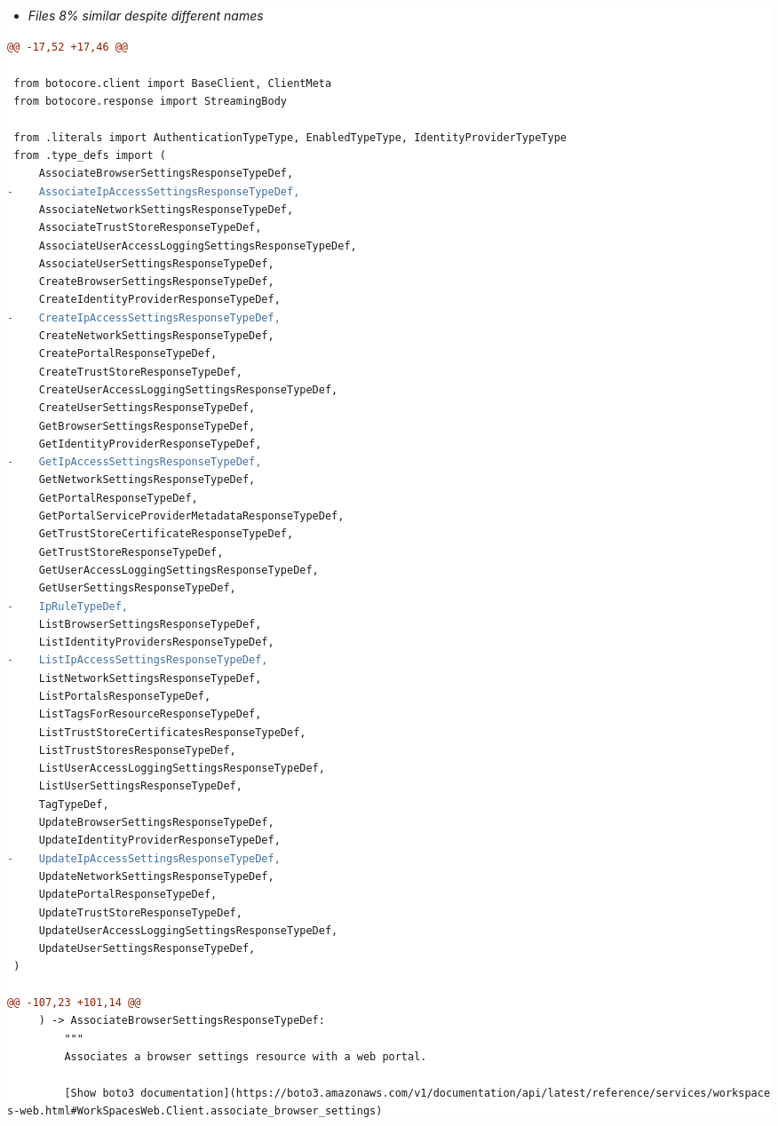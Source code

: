 * *Files 8% similar despite different names*

```diff
@@ -17,52 +17,46 @@
 
 from botocore.client import BaseClient, ClientMeta
 from botocore.response import StreamingBody
 
 from .literals import AuthenticationTypeType, EnabledTypeType, IdentityProviderTypeType
 from .type_defs import (
     AssociateBrowserSettingsResponseTypeDef,
-    AssociateIpAccessSettingsResponseTypeDef,
     AssociateNetworkSettingsResponseTypeDef,
     AssociateTrustStoreResponseTypeDef,
     AssociateUserAccessLoggingSettingsResponseTypeDef,
     AssociateUserSettingsResponseTypeDef,
     CreateBrowserSettingsResponseTypeDef,
     CreateIdentityProviderResponseTypeDef,
-    CreateIpAccessSettingsResponseTypeDef,
     CreateNetworkSettingsResponseTypeDef,
     CreatePortalResponseTypeDef,
     CreateTrustStoreResponseTypeDef,
     CreateUserAccessLoggingSettingsResponseTypeDef,
     CreateUserSettingsResponseTypeDef,
     GetBrowserSettingsResponseTypeDef,
     GetIdentityProviderResponseTypeDef,
-    GetIpAccessSettingsResponseTypeDef,
     GetNetworkSettingsResponseTypeDef,
     GetPortalResponseTypeDef,
     GetPortalServiceProviderMetadataResponseTypeDef,
     GetTrustStoreCertificateResponseTypeDef,
     GetTrustStoreResponseTypeDef,
     GetUserAccessLoggingSettingsResponseTypeDef,
     GetUserSettingsResponseTypeDef,
-    IpRuleTypeDef,
     ListBrowserSettingsResponseTypeDef,
     ListIdentityProvidersResponseTypeDef,
-    ListIpAccessSettingsResponseTypeDef,
     ListNetworkSettingsResponseTypeDef,
     ListPortalsResponseTypeDef,
     ListTagsForResourceResponseTypeDef,
     ListTrustStoreCertificatesResponseTypeDef,
     ListTrustStoresResponseTypeDef,
     ListUserAccessLoggingSettingsResponseTypeDef,
     ListUserSettingsResponseTypeDef,
     TagTypeDef,
     UpdateBrowserSettingsResponseTypeDef,
     UpdateIdentityProviderResponseTypeDef,
-    UpdateIpAccessSettingsResponseTypeDef,
     UpdateNetworkSettingsResponseTypeDef,
     UpdatePortalResponseTypeDef,
     UpdateTrustStoreResponseTypeDef,
     UpdateUserAccessLoggingSettingsResponseTypeDef,
     UpdateUserSettingsResponseTypeDef,
 )
 
@@ -107,23 +101,14 @@
     ) -> AssociateBrowserSettingsResponseTypeDef:
         """
         Associates a browser settings resource with a web portal.
 
         [Show boto3 documentation](https://boto3.amazonaws.com/v1/documentation/api/latest/reference/services/workspaces-web.html#WorkSpacesWeb.Client.associate_browser_settings)
```